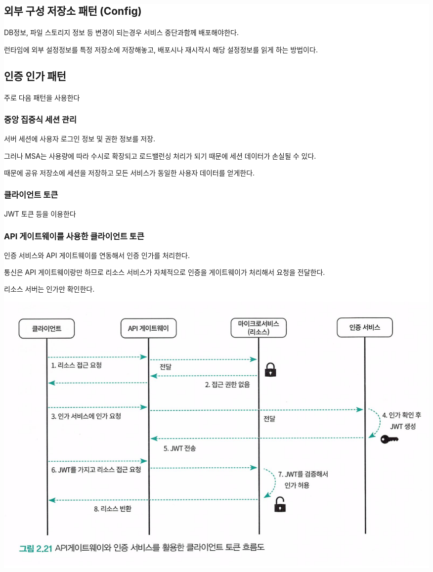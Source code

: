 ## 외부 구성 저장소 패턴 (Config)

DB정보, 파일 스토리지 정보 등 변경이 되는경우 서비스 중단과함께 배포해야한다.

런타임에 외부 설정정보를 특정 저장소에 저장해놓고, 배포시나 재시작시 해당 설정정보를 읽게 하는 방법이다.

## 인증 인가 패턴 

주로 다음 패턴을 사용한다

### 중앙 집중식 세션 관리

서버 세션에 사용자 로그인 정보 및 권한 정보를 저장. 

그러나 MSA는 사용량에 따라 수시로 확장되고 로드밸런싱 처리가 되기 때문에 세션 데이터가 손실될 수 있다.

때문에 공유 저장소에 세션을 저장하고 모든 서비스가 동일한 사용자 데이터를 얻게한다. 

### 클라이언트 토큰

JWT 토큰 등을 이용한다

### API 게이트웨이를 사용한 클라이언트 토큰

인증 서비스와 API 게이트웨이를 연동해서 인증 인가를 처리한다. 

통신은 API 게이트웨이랑만 하므로 리소스 서비스가 자체적으로 인증을 게이트웨이가 처리해서 요청을 전달한다.

리소스 서버는 인가만 확인한다. 

![image-20240427143019411](./images//image-20240427143019411.png)
